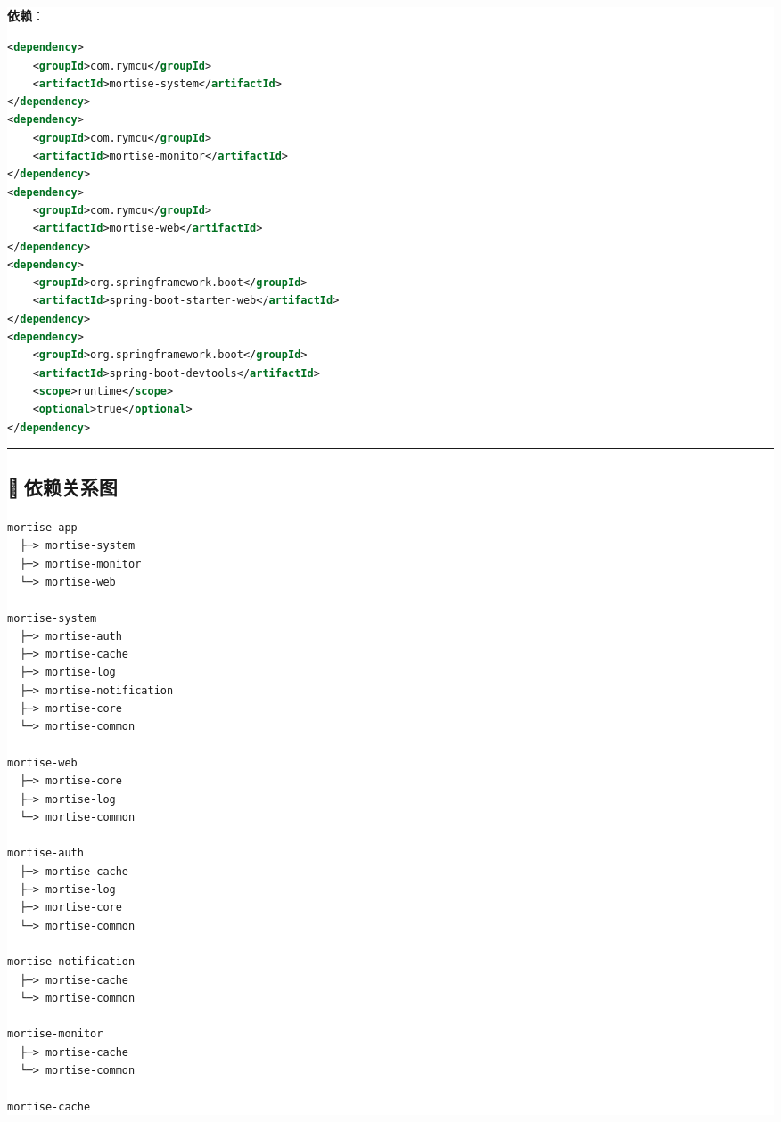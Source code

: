 **依赖**：
```xml
<dependency>
    <groupId>com.rymcu</groupId>
    <artifactId>mortise-system</artifactId>
</dependency>
<dependency>
    <groupId>com.rymcu</groupId>
    <artifactId>mortise-monitor</artifactId>
</dependency>
<dependency>
    <groupId>com.rymcu</groupId>
    <artifactId>mortise-web</artifactId>
</dependency>
<dependency>
    <groupId>org.springframework.boot</groupId>
    <artifactId>spring-boot-starter-web</artifactId>
</dependency>
<dependency>
    <groupId>org.springframework.boot</groupId>
    <artifactId>spring-boot-devtools</artifactId>
    <scope>runtime</scope>
    <optional>true</optional>
</dependency>
```

---

## 🔄 依赖关系图

```
mortise-app
  ├─> mortise-system
  ├─> mortise-monitor
  └─> mortise-web

mortise-system
  ├─> mortise-auth
  ├─> mortise-cache
  ├─> mortise-log
  ├─> mortise-notification
  ├─> mortise-core
  └─> mortise-common

mortise-web
  ├─> mortise-core
  ├─> mortise-log
  └─> mortise-common

mortise-auth
  ├─> mortise-cache
  ├─> mortise-log
  ├─> mortise-core
  └─> mortise-common

mortise-notification
  ├─> mortise-cache
  └─> mortise-common

mortise-monitor
  ├─> mortise-cache
  └─> mortise-common

mortise-cache
```